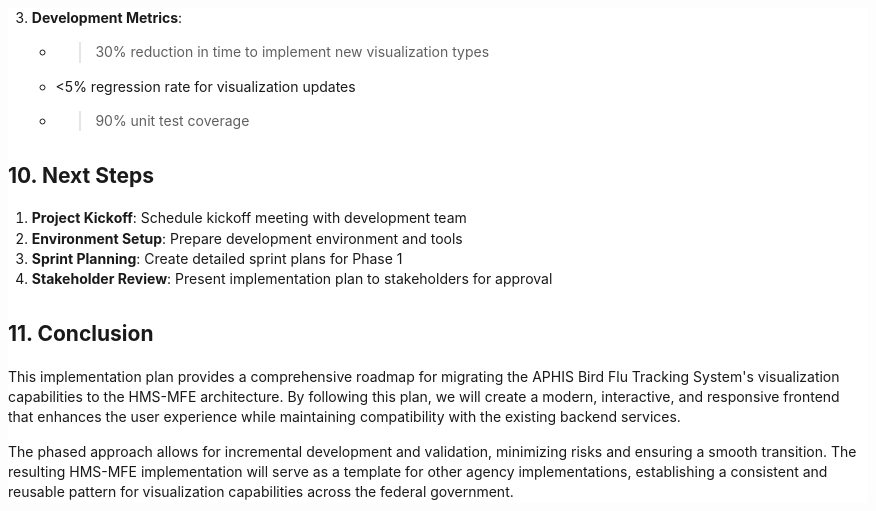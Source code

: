 3. **Development Metrics**:
   - >30% reduction in time to implement new visualization types
   - <5% regression rate for visualization updates
   - >90% unit test coverage

## 10. Next Steps

1. **Project Kickoff**: Schedule kickoff meeting with development team
2. **Environment Setup**: Prepare development environment and tools
3. **Sprint Planning**: Create detailed sprint plans for Phase 1
4. **Stakeholder Review**: Present implementation plan to stakeholders for approval

## 11. Conclusion

This implementation plan provides a comprehensive roadmap for migrating the APHIS Bird Flu Tracking System's visualization capabilities to the HMS-MFE architecture. By following this plan, we will create a modern, interactive, and responsive frontend that enhances the user experience while maintaining compatibility with the existing backend services.

The phased approach allows for incremental development and validation, minimizing risks and ensuring a smooth transition. The resulting HMS-MFE implementation will serve as a template for other agency implementations, establishing a consistent and reusable pattern for visualization capabilities across the federal government.